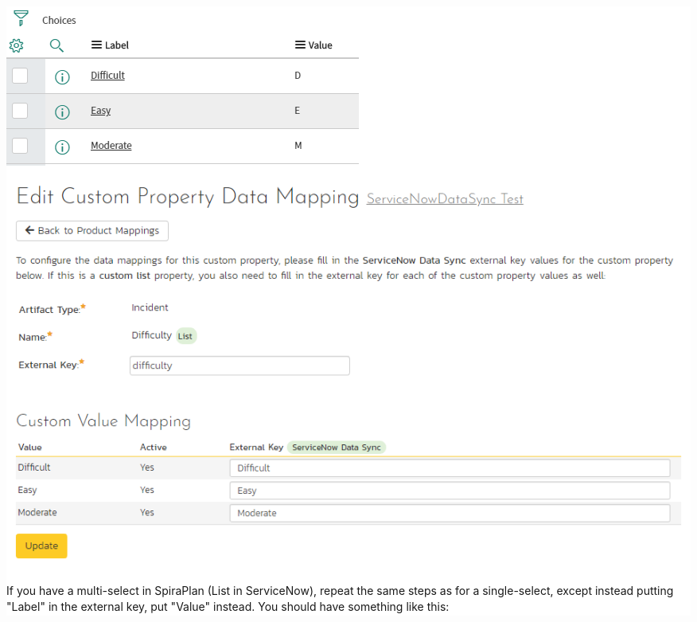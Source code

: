 ![](img/Using_Spira_with_ServiceNow_237.png)

![](img/Using_Spira_with_ServiceNow_238.png)

If you have a multi-select in SpiraPlan (List in ServiceNow), repeat the same steps as for a single-select, except instead putting "Label" in the external key, put "Value" instead. You should have something like this:
